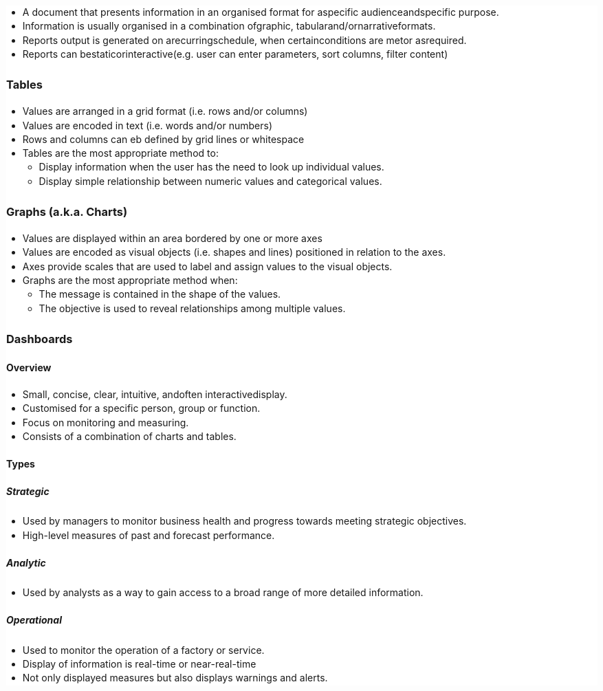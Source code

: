 - A document that presents information in an organised format for aspecific
  audienceandspecific purpose.
- Information is usually organised in a combination ofgraphic,
  tabularand/ornarrativeformats.
- Reports output is generated on arecurringschedule, when certainconditions are
  metor asrequired.
- Reports can bestaticorinteractive(e.g. user can enter parameters, sort
  columns, filter content)

### Tables

- Values are arranged in a grid format (i.e. rows and/or columns)
- Values are encoded in text (i.e. words and/or numbers)
- Rows and columns can eb defined by grid lines or whitespace
- Tables are the most appropriate method to:
  - Display information when the user has the need to look up individual values.
  - Display simple relationship between numeric values and categorical values.

### Graphs (a.k.a. Charts)

- Values are displayed within an area bordered by one or more axes
- Values are encoded as visual objects (i.e. shapes and lines) positioned in
  relation to the axes.
- Axes provide scales that are used to label and assign values to the visual
  objects.
- Graphs are the most appropriate method when:
  - The message is contained in the shape of the values.
  - The objective is used to reveal relationships among multiple values.

### Dashboards

#### Overview

- Small, concise, clear, intuitive, andoften interactivedisplay.
- Customised for a specific person, group or function.
- Focus on monitoring and measuring.
- Consists of a combination of charts and tables.

#### Types

##### Strategic

- Used by managers to monitor business health and progress towards meeting
  strategic objectives.
- High-level measures of past and forecast performance.

##### Analytic

- Used by analysts as a way to gain access to a broad range of more detailed
  information.

##### Operational

- Used to monitor the operation of a factory or service.
- Display of information is real-time or near-real-time
- Not only displayed measures but also displays warnings and alerts.
